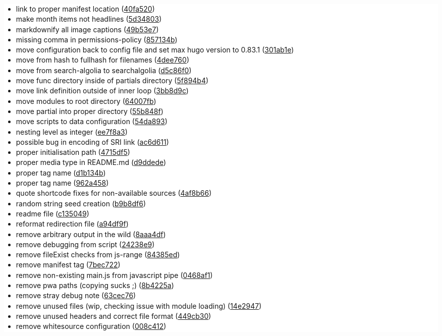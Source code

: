 * link to proper manifest location ([40fa520](https://github.com/davidsneighbour/components/commit/40fa5201ce977ede0b58ab41c3b349b59639ae9e))
* make month items not headlines ([5d34803](https://github.com/davidsneighbour/components/commit/5d348031c8daa7123f5b751d04ea4ddf05a53896))
* markdownify all image captions ([49b53e7](https://github.com/davidsneighbour/components/commit/49b53e7d8348c339ea91a1afe68cd6b9fab6fc90))
* missing comma in permissions-policy ([857134b](https://github.com/davidsneighbour/components/commit/857134b5c3a3df22e8eb197965841b7c1615b99d))
* move configuration back to config file and set max hugo version to 0.83.1 ([301ab1e](https://github.com/davidsneighbour/components/commit/301ab1e17881ef19595a7c022c46085f082240ab))
* move from hash to fullhash for filenames ([4dee760](https://github.com/davidsneighbour/components/commit/4dee760a90694ecf9a47addd3d4ad9447fa33e25))
* move from search-algolia to searchalgolia ([d5c86f0](https://github.com/davidsneighbour/components/commit/d5c86f0027f29e1a63e58a4ab01602f1b1775992))
* move func directory inside of partials directory ([5f894b4](https://github.com/davidsneighbour/components/commit/5f894b49fd7a66f6b0b48deba840242cac9858d3))
* move link definition outside of inner loop ([3bb8d9c](https://github.com/davidsneighbour/components/commit/3bb8d9c617c87a253cd4c873fcc110fba68d4375))
* move modules to root directory ([64007fb](https://github.com/davidsneighbour/components/commit/64007fb2b01be25c1465213d73e466025a337bb2))
* move partial into proper directory ([55b848f](https://github.com/davidsneighbour/components/commit/55b848f80d7e84c3201cd090adce63e432319d12))
* move scripts to data configuration ([54da893](https://github.com/davidsneighbour/components/commit/54da89333e20fab232205cf4c5e0d43ff99fd40a))
* nesting level as integer ([ee7f8a3](https://github.com/davidsneighbour/components/commit/ee7f8a321c6dd5ceec3edb0f48dbe1e1925d149b))
* possible bug in encoding of SRI link ([ac6d611](https://github.com/davidsneighbour/components/commit/ac6d611dd8b27828ac13436c574f334dc3b044ef))
* proper initialisation path ([4715df5](https://github.com/davidsneighbour/components/commit/4715df56139bc1351f34ae7112bf530768e3bab0))
* proper media type in README.md ([d9ddede](https://github.com/davidsneighbour/components/commit/d9ddede7c7e3f4b886fb50d3fb53c7d981f6558c))
* proper tag name ([d1b134b](https://github.com/davidsneighbour/components/commit/d1b134b126eec4aa1caddad00cee7f1040f436cb))
* proper tag name ([962a458](https://github.com/davidsneighbour/components/commit/962a4589186a4db8a1b7e958c0af20247afd1934))
* quote shortcode fixes for non-available sources ([4af8b66](https://github.com/davidsneighbour/components/commit/4af8b6683ebcdeef0929d7f7df44e15467d8499c))
* random string seed creation ([b9b8df6](https://github.com/davidsneighbour/components/commit/b9b8df650ac9c8961b58f2f4eca0c9e8efb54d90))
* readme file ([c135049](https://github.com/davidsneighbour/components/commit/c1350494c8804e0d33668191a027d67281c1fb33))
* reformat redirection file ([a94df9f](https://github.com/davidsneighbour/components/commit/a94df9f085f0630f357e6040b05ab83ae5c2a15e))
* remove arbitrary output in the wild ([8aaa4df](https://github.com/davidsneighbour/components/commit/8aaa4df627922ccc8b93bc05895c698b730e742e))
* remove debugging from script ([24238e9](https://github.com/davidsneighbour/components/commit/24238e974d96ac384ad5b7f437b840dfcd9a3b54))
* remove fileExist checks from js-range ([84385ed](https://github.com/davidsneighbour/components/commit/84385edaecc37dc676b498c24a3179fe0fa0d1e9))
* remove manifest tag ([7bec722](https://github.com/davidsneighbour/components/commit/7bec722708e36716f8e0f1b53c767c34404eef3d))
* remove non-existing main.js from javascript pipe ([0468af1](https://github.com/davidsneighbour/components/commit/0468af1d3743cee7281b3686ed55bcaea6c6c5f2))
* remove pwa paths (copying sucks ;) ([8b4225a](https://github.com/davidsneighbour/components/commit/8b4225a52c57d3d7e62a5c67e68d05752155455c))
* remove stray debug note ([63cec76](https://github.com/davidsneighbour/components/commit/63cec76bae2142c1b0f63995aa776eef2ee46387))
* remove unused files (wip, checking issue with module loading) ([14e2947](https://github.com/davidsneighbour/components/commit/14e2947d7f369a811c8ad3da461b8458637c58be))
* remove unused headers and correct file format ([449cb30](https://github.com/davidsneighbour/components/commit/449cb30ef14ccd34d4f7627767f29eec751a1a50))
* remove whitesource configuration ([008c412](https://github.com/davidsneighbour/components/commit/008c4122fd6e834f806b5a2634fc6e375b1ba0d7))